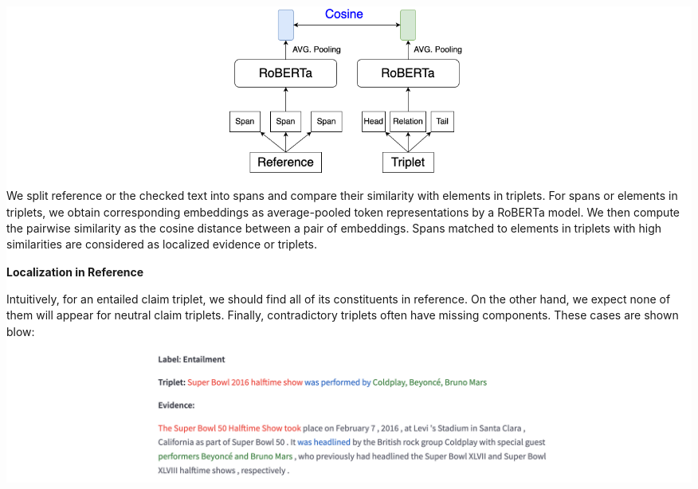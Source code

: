 <p align="center"><img src="imgs/localization_method.jpg"  style="width:300px"></p>

We split reference or the checked text into spans and compare their similarity with elements in triplets. For spans or elements in triplets, we obtain corresponding embeddings as average-pooled token representations by a RoBERTa model. We then compute the pairwise similarity as the cosine distance between a pair of embeddings. Spans matched to elements in triplets with high similarities are considered as localized evidence or triplets.

**Localization in Reference**

Intuitively, for an entailed claim triplet, we should find all of its constituents in reference. On the other hand, we expect none of them will appear for neutral claim triplets. Finally, contradictory triplets often have missing components. These cases are shown blow:

<p align="center"><img src="imgs/localization_example_1.jpg"  style="width:500px"></p>

